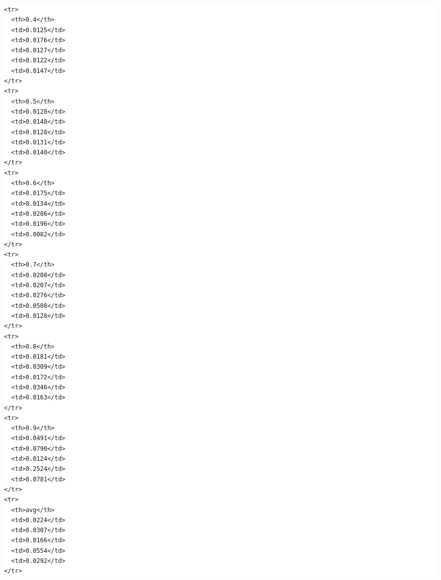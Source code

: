     <tr>
      <th>0.4</th>
      <td>0.0125</td>
      <td>0.0176</td>
      <td>0.0127</td>
      <td>0.0122</td>
      <td>0.0147</td>
    </tr>
    <tr>
      <th>0.5</th>
      <td>0.0128</td>
      <td>0.0148</td>
      <td>0.0128</td>
      <td>0.0131</td>
      <td>0.0140</td>
    </tr>
    <tr>
      <th>0.6</th>
      <td>0.0175</td>
      <td>0.0134</td>
      <td>0.0286</td>
      <td>0.0196</td>
      <td>0.0082</td>
    </tr>
    <tr>
      <th>0.7</th>
      <td>0.0208</td>
      <td>0.0207</td>
      <td>0.0276</td>
      <td>0.0508</td>
      <td>0.0128</td>
    </tr>
    <tr>
      <th>0.8</th>
      <td>0.0181</td>
      <td>0.0309</td>
      <td>0.0172</td>
      <td>0.0346</td>
      <td>0.0163</td>
    </tr>
    <tr>
      <th>0.9</th>
      <td>0.0491</td>
      <td>0.0790</td>
      <td>0.0124</td>
      <td>0.2524</td>
      <td>0.0781</td>
    </tr>
    <tr>
      <th>avg</th>
      <td>0.0224</td>
      <td>0.0307</td>
      <td>0.0166</td>
      <td>0.0554</td>
      <td>0.0292</td>
    </tr>
  </tbody>
</table>
